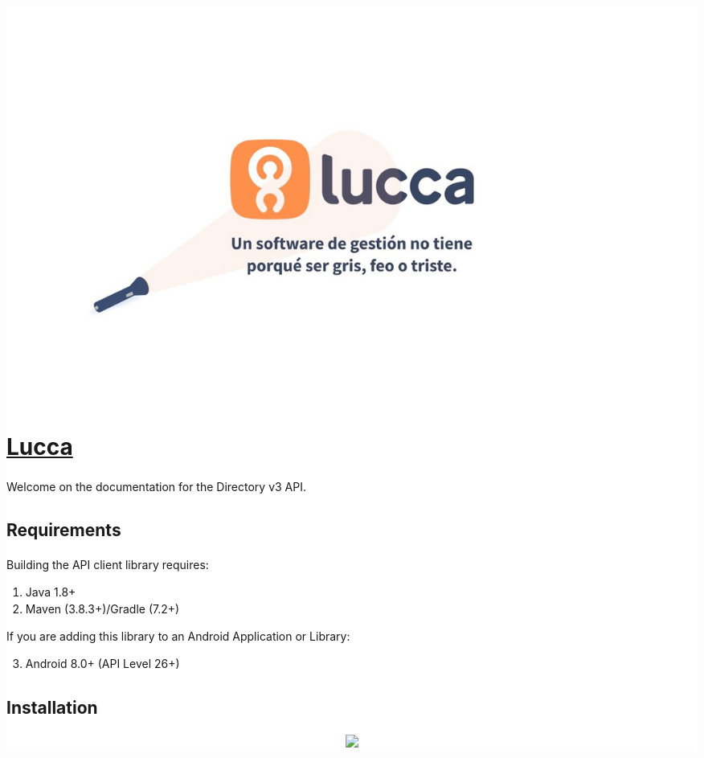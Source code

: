 <div align="left">

[![Visit Lucca](./header.png)](https://lucca-hr.com)

# [Lucca](https://lucca-hr.com)

Welcome on the documentation for the Directory v3 API.


</div>

## Requirements

Building the API client library requires:

1. Java 1.8+
2. Maven (3.8.3+)/Gradle (7.2+)

If you are adding this library to an Android Application or Library:

3. Android 8.0+ (API Level 26+)

## Installation<a id="installation"></a>
<div align="center">
  <a href="https://konfigthis.com/sdk-sign-up?company=Lucca&serviceName=Directory&language=Java">
    <img src="https://raw.githubusercontent.com/konfig-dev/brand-assets/HEAD/cta-images/java-cta.png" width="70%">
  </a>
</div>
